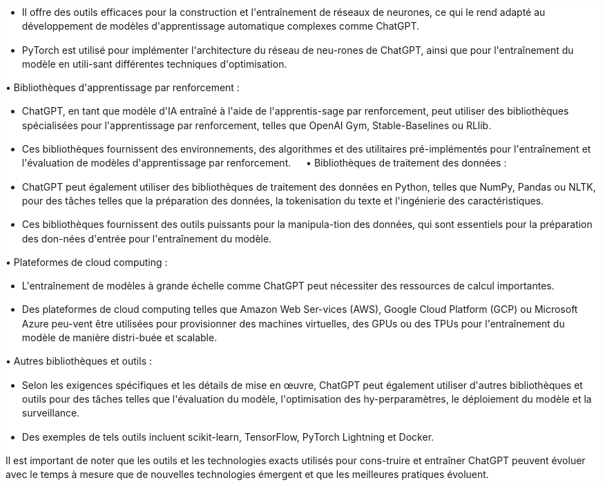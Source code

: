 -	Il offre des outils efficaces pour la construction et l'entraînement de réseaux de neurones, ce qui le rend adapté au développement de modèles d'apprentissage automatique complexes comme ChatGPT. 

-	PyTorch est utilisé pour implémenter l'architecture du réseau de neu-rones de ChatGPT, ainsi que pour l'entraînement du modèle en utili-sant différentes techniques d'optimisation.

•	Bibliothèques d'apprentissage par renforcement : 
 
-	ChatGPT, en tant que modèle d'IA entraîné à l'aide de l'apprentis-sage par renforcement, peut utiliser des bibliothèques spécialisées pour l'apprentissage par renforcement, telles que OpenAI Gym, Stable-Baselines ou RLlib.

-	Ces bibliothèques fournissent des environnements, des algorithmes et des utilitaires pré-implémentés pour l'entraînement et l'évaluation de modèles d'apprentissage par renforcement.
 
•	Bibliothèques de traitement des données : 

-	ChatGPT peut également utiliser des bibliothèques de traitement des données en Python, telles que NumPy, Pandas ou NLTK, pour des tâches telles que la préparation des données, la tokenisation du texte et l'ingénierie des caractéristiques. 

-	Ces bibliothèques fournissent des outils puissants pour la manipula-tion des données, qui sont essentiels pour la préparation des don-nées d'entrée pour l'entraînement du modèle.

•	Plateformes de cloud computing : 

-	L'entraînement de modèles à grande échelle comme ChatGPT peut nécessiter des ressources de calcul importantes. 

-	Des plateformes de cloud computing telles que Amazon Web Ser-vices (AWS), Google Cloud Platform (GCP) ou Microsoft Azure peu-vent être utilisées pour provisionner des machines virtuelles, des GPUs ou des TPUs pour l'entraînement du modèle de manière distri-buée et scalable.

•	Autres bibliothèques et outils : 
-	Selon les exigences spécifiques et les détails de mise en œuvre, ChatGPT peut également utiliser d'autres bibliothèques et outils pour des tâches telles que l'évaluation du modèle, l'optimisation des hy-perparamètres, le déploiement du modèle et la surveillance. 

-	Des exemples de tels outils incluent scikit-learn, TensorFlow, PyTorch Lightning et Docker.

Il est important de noter que les outils et les technologies exacts utilisés pour cons-truire et entraîner ChatGPT peuvent évoluer avec le temps à mesure que de nouvelles technologies émergent et que les meilleures pratiques évoluent.
